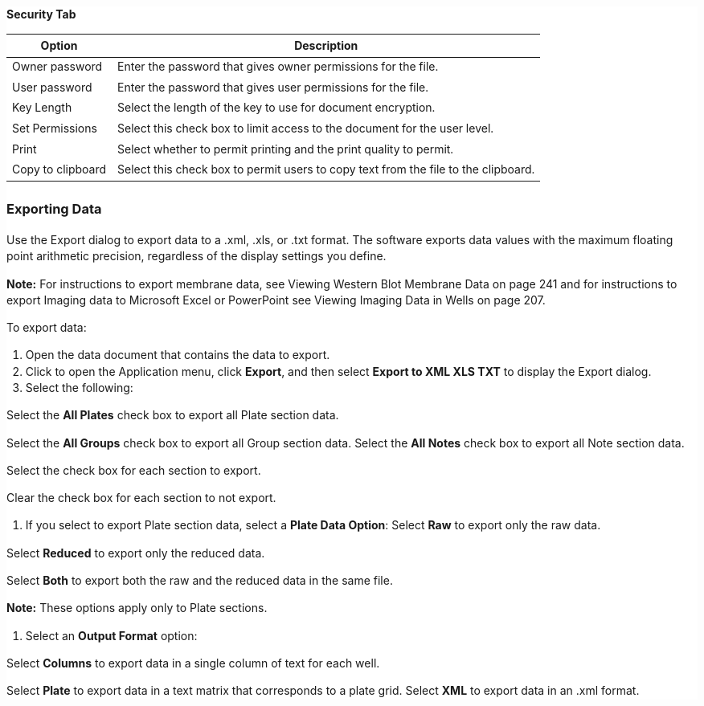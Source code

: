 **Security Tab**

| **Option**        | **Description**                                                                    |
| ----------------- | ---------------------------------------------------------------------------------- |
| Owner password    | Enter the password that gives owner permissions for the file.                      |
| User password     | Enter the password that gives user permissions for the file.                       |
| Key Length        | Select the length of the key to use for document encryption.                       |
| Set Permissions   | Select this check box to limit access to the document for the user level.          |
| Print             | Select whether to permit printing and the print quality to permit.                 |
| Copy to clipboard | Select this check box to permit users to copy text from the file to the clipboard. |

### Exporting Data <a href="#bookmark11" id="bookmark11"></a>

Use the Export dialog to export data to a .xml, .xls, or .txt format. The software exports data values with the maximum floating point arithmetic precision, regardless of the display settings you define.

**Note:** For instructions to export membrane data, see Viewing Western Blot Membrane Data on page 241 and for instructions to export Imaging data to Microsoft Excel or PowerPoint see Viewing Imaging Data in Wells on page 207.



To export data:

1. Open the data document that contains the data to export.
2. Click  to open the Application menu, click **Export**, and then select  **Export to XML XLS TXT** to display the Export dialog.
3. Select the following:

&#x20;Select the **All Plates** check box to export all Plate section data.

&#x20;Select the **All Groups** check box to export all Group section data.  Select the **All Notes** check box to export all Note section data.

&#x20;Select the check box for each section to export.

&#x20;Clear the check box for each section to not export.

1. If you select to export Plate section data, select a **Plate Data Option**:  Select **Raw** to export only the raw data.

&#x20;Select **Reduced** to export only the reduced data.

&#x20;Select **Both** to export both the raw and the reduced data in the same file.



**Note:** These options apply only to Plate sections.

1. Select an **Output Format** option:

&#x20;Select **Columns** to export data in a single column of text for each well.

&#x20;Select **Plate** to export data in a text matrix that corresponds to a plate grid.  Select **XML** to export data in an .xml format.
